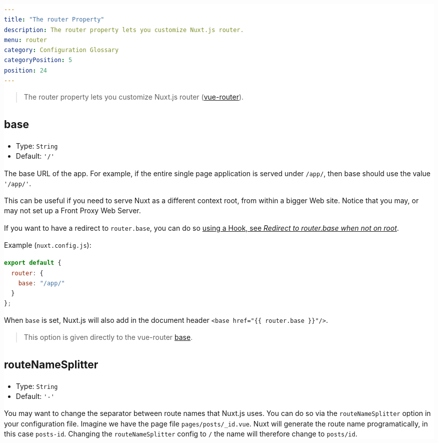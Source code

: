 ```yaml
---
title: "The router Property"
description: The router property lets you customize Nuxt.js router.
menu: router
category: Configuration Glossary
categoryPosition: 5
position: 24
---
```


> The router property lets you customize Nuxt.js router ([vue-router](https://router.vuejs.org/en/)).

## base

- Type: `String`
- Default: `'/'`

The base URL of the app. For example, if the entire single page application is served under `/app/`, then base should use the value `'/app/'`.

This can be useful if you need to serve Nuxt as a different context root, from within a bigger Web site. Notice that you may, or may not set up a Front Proxy Web Server.

If you want to have a redirect to `router.base`, you can do so [using a Hook, see _Redirect to router.base when not on root_](/api/configuration-hooks#redirect-to-router-base-when-not-on-root).

Example (`nuxt.config.js`):

```js
export default {
  router: {
    base: "/app/"
  }
};
```

<div class="Alert Alert-blue">

When `base` is set, Nuxt.js will also add in the document header `<base href="{{ router.base }}"/>`.

</div>

> This option is given directly to the vue-router [base](https://router.vuejs.org/api/#base).

## routeNameSplitter

- Type: `String`
- Default: `'-'`

You may want to change the separator between route names that Nuxt.js uses. You can do so via the `routeNameSplitter` option in your configuration file.
Imagine we have the page file `pages/posts/_id.vue`. Nuxt will generate the route name programatically, in this case `posts-id`. Changing the `routeNameSplitter` config to `/` the name will therefore change to `posts/id`.
